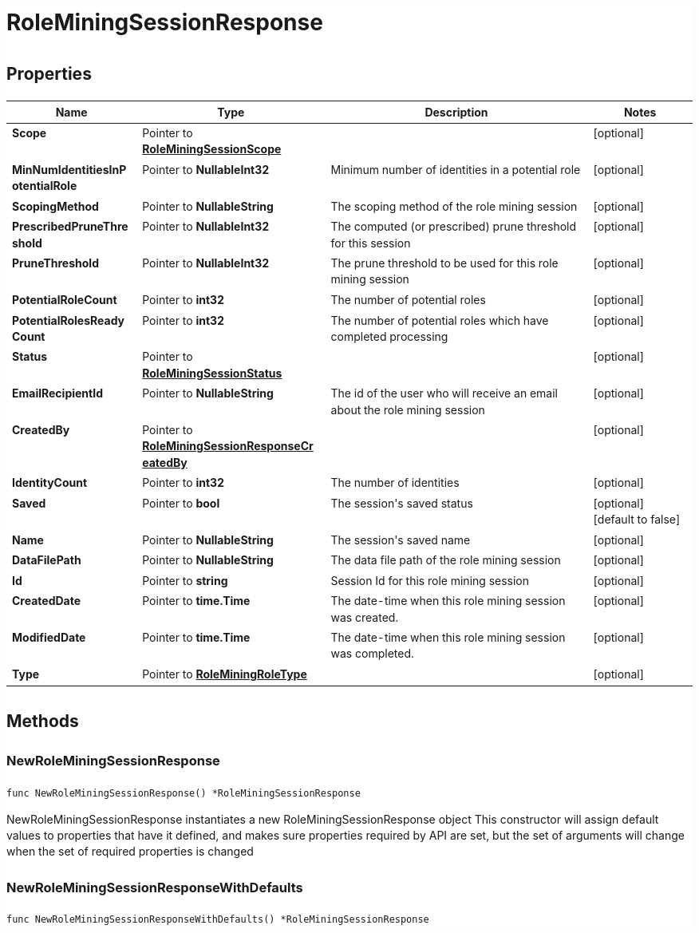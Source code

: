 # RoleMiningSessionResponse

## Properties

Name | Type | Description | Notes
------------ | ------------- | ------------- | -------------
**Scope** | Pointer to [**RoleMiningSessionScope**](RoleMiningSessionScope.md) |  | [optional] 
**MinNumIdentitiesInPotentialRole** | Pointer to **NullableInt32** | Minimum number of identities in a potential role | [optional] 
**ScopingMethod** | Pointer to **NullableString** | The scoping method of the role mining session | [optional] 
**PrescribedPruneThreshold** | Pointer to **NullableInt32** | The computed (or prescribed) prune threshold for this session | [optional] 
**PruneThreshold** | Pointer to **NullableInt32** | The prune threshold to be used for this role mining session | [optional] 
**PotentialRoleCount** | Pointer to **int32** | The number of potential roles | [optional] 
**PotentialRolesReadyCount** | Pointer to **int32** | The number of potential roles which have completed processing | [optional] 
**Status** | Pointer to [**RoleMiningSessionStatus**](RoleMiningSessionStatus.md) |  | [optional] 
**EmailRecipientId** | Pointer to **NullableString** | The id of the user who will receive an email about the role mining session | [optional] 
**CreatedBy** | Pointer to [**RoleMiningSessionResponseCreatedBy**](RoleMiningSessionResponseCreatedBy.md) |  | [optional] 
**IdentityCount** | Pointer to **int32** | The number of identities | [optional] 
**Saved** | Pointer to **bool** | The session&#39;s saved status | [optional] [default to false]
**Name** | Pointer to **NullableString** | The session&#39;s saved name | [optional] 
**DataFilePath** | Pointer to **NullableString** | The data file path of the role mining session | [optional] 
**Id** | Pointer to **string** | Session Id for this role mining session | [optional] 
**CreatedDate** | Pointer to **time.Time** | The date-time when this role mining session was created. | [optional] 
**ModifiedDate** | Pointer to **time.Time** | The date-time when this role mining session was completed. | [optional] 
**Type** | Pointer to [**RoleMiningRoleType**](RoleMiningRoleType.md) |  | [optional] 

## Methods

### NewRoleMiningSessionResponse

`func NewRoleMiningSessionResponse() *RoleMiningSessionResponse`

NewRoleMiningSessionResponse instantiates a new RoleMiningSessionResponse object
This constructor will assign default values to properties that have it defined,
and makes sure properties required by API are set, but the set of arguments
will change when the set of required properties is changed

### NewRoleMiningSessionResponseWithDefaults

`func NewRoleMiningSessionResponseWithDefaults() *RoleMiningSessionResponse`
